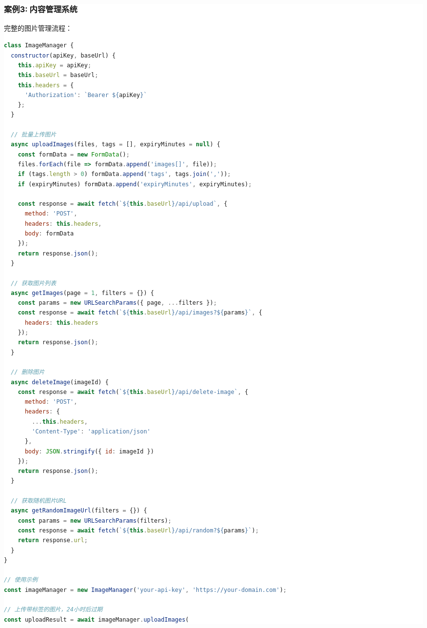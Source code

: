 ### 案例3: 内容管理系统

完整的图片管理流程：

```javascript
class ImageManager {
  constructor(apiKey, baseUrl) {
    this.apiKey = apiKey;
    this.baseUrl = baseUrl;
    this.headers = {
      'Authorization': `Bearer ${apiKey}`
    };
  }

  // 批量上传图片
  async uploadImages(files, tags = [], expiryMinutes = null) {
    const formData = new FormData();
    files.forEach(file => formData.append('images[]', file));
    if (tags.length > 0) formData.append('tags', tags.join(','));
    if (expiryMinutes) formData.append('expiryMinutes', expiryMinutes);

    const response = await fetch(`${this.baseUrl}/api/upload`, {
      method: 'POST',
      headers: this.headers,
      body: formData
    });
    return response.json();
  }

  // 获取图片列表
  async getImages(page = 1, filters = {}) {
    const params = new URLSearchParams({ page, ...filters });
    const response = await fetch(`${this.baseUrl}/api/images?${params}`, {
      headers: this.headers
    });
    return response.json();
  }

  // 删除图片
  async deleteImage(imageId) {
    const response = await fetch(`${this.baseUrl}/api/delete-image`, {
      method: 'POST',
      headers: {
        ...this.headers,
        'Content-Type': 'application/json'
      },
      body: JSON.stringify({ id: imageId })
    });
    return response.json();
  }

  // 获取随机图片URL
  async getRandomImageUrl(filters = {}) {
    const params = new URLSearchParams(filters);
    const response = await fetch(`${this.baseUrl}/api/random?${params}`);
    return response.url;
  }
}

// 使用示例
const imageManager = new ImageManager('your-api-key', 'https://your-domain.com');

// 上传带标签的图片，24小时后过期
const uploadResult = await imageManager.uploadImages(
```